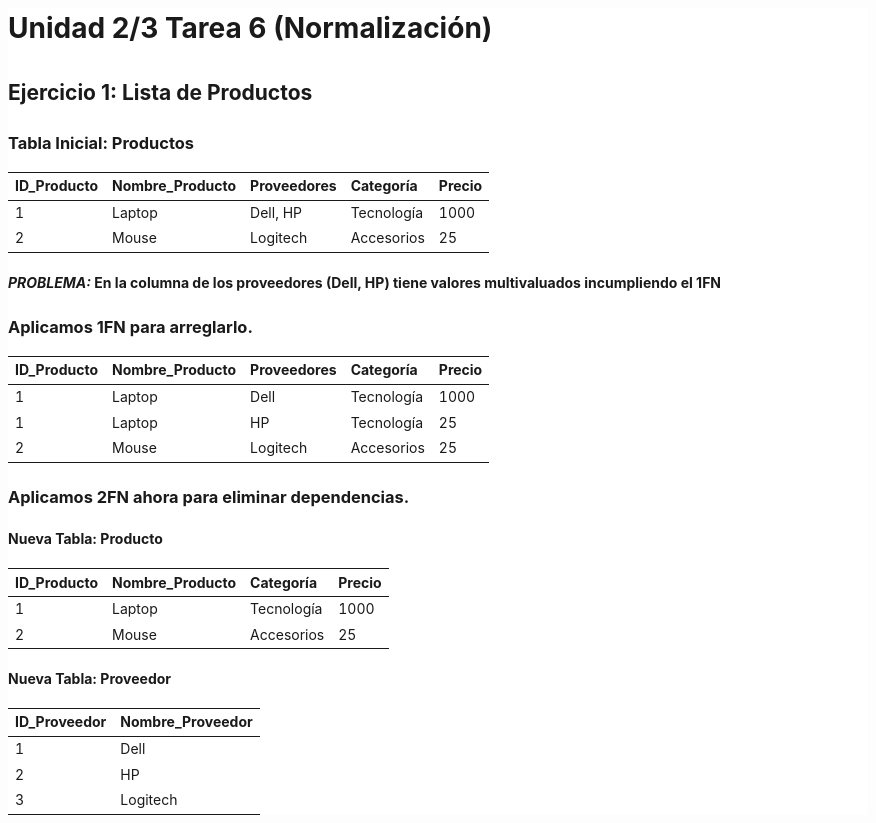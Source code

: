  <div align="justify"> 

# **__Unidad 2/3 Tarea 6__** (Normalización)



## __Ejercicio 1: Lista de Productos__

### Tabla Inicial: Productos

| ID_Producto | Nombre_Producto | Proveedores | Categoría   | Precio |
| ----------- | ----------------| ------------| ------------| ------ |
| 1           | Laptop          | Dell, HP    | Tecnología  | 1000   |
| 2           | Mouse           | Logitech    | Accesorios  | 25     |


#### *__PROBLEMA:__* En la columna de los proveedores (Dell, HP) tiene valores multivaluados incumpliendo el 1FN

### Aplicamos 1FN para arreglarlo.

| ID_Producto | Nombre_Producto | Proveedores | Categoría   | Precio |
| ----------- | ----------------| ------------| ------------| ------ |
| 1           | Laptop          | Dell        | Tecnología  | 1000   |
| 1           | Laptop          | HP          | Tecnología  | 25     |
| 2           | Mouse           | Logitech    | Accesorios  | 25     |

### Aplicamos 2FN ahora para eliminar dependencias.


#### Nueva Tabla: Producto

| ID_Producto | Nombre_Producto | Categoría  | Precio |
|-------------|-----------------|------------|--------|
| 1           | Laptop          | Tecnología | 1000   |
| 2           | Mouse           | Accesorios | 25     |

#### Nueva Tabla: Proveedor

| ID_Proveedor | Nombre_Proveedor |
|--------------|------------------|
| 1            | Dell             |
| 2            | HP               |
| 3            | Logitech         |


